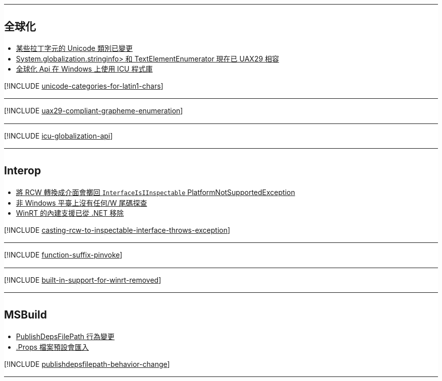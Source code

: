 ***

## <a name="globalization"></a>全球化

- [某些拉丁字元的 Unicode 類別已變更](#unicode-category-changed-for-some-latin-1-characters)
- [System.globalization.stringinfo> 和 TextElementEnumerator 現在已 UAX29 相容](#stringinfo-and-textelementenumerator-are-now-uax29-compliant)
- [全球化 Api 在 Windows 上使用 ICU 程式庫](#globalization-apis-use-icu-libraries-on-windows)

[!INCLUDE [unicode-categories-for-latin1-chars](../../../includes/core-changes/globalization/5.0/unicode-categories-for-latin1-chars.md)]

***

[!INCLUDE [uax29-compliant-grapheme-enumeration](../../../includes/core-changes/globalization/5.0/uax29-compliant-grapheme-enumeration.md)]

***

[!INCLUDE [icu-globalization-api](../../../includes/core-changes/globalization/5.0/icu-globalization-api.md)]

***

## <a name="interop"></a>Interop

- [將 RCW 轉換成介面會擲回 `InterfaceIsIInspectable` PlatformNotSupportedException](#casting-rcw-to-an-interfaceisiinspectable-interface-throws-platformnotsupportedexception)
- [非 Windows 平臺上沒有任何/W 尾碼探查](#no-aw-suffix-probing-on-non-windows-platforms)
- [WinRT 的內建支援已從 .NET 移除](#built-in-support-for-winrt-is-removed-from-net)

[!INCLUDE [casting-rcw-to-inspectable-interface-throws-exception](../../../includes/core-changes/interop/5.0/casting-rcw-to-inspectable-interface-throws-exception.md)]

***

[!INCLUDE [function-suffix-pinvoke](../../../includes/core-changes/interop/5.0/function-suffix-pinvoke.md)]

***

[!INCLUDE [built-in-support-for-winrt-removed](~/includes/core-changes/interop/5.0/built-in-support-for-winrt-removed.md)]

***

## <a name="msbuild"></a>MSBuild

- [PublishDepsFilePath 行為變更](#publishdepsfilepath-behavior-change)
- [.Props 檔案預設會匯入](#directorypackagesprops-files-is-imported-by-default)

[!INCLUDE [publishdepsfilepath-behavior-change](../../../includes/core-changes/msbuild/5.0/publishdepsfilepath-behavior-change.md)]

***
